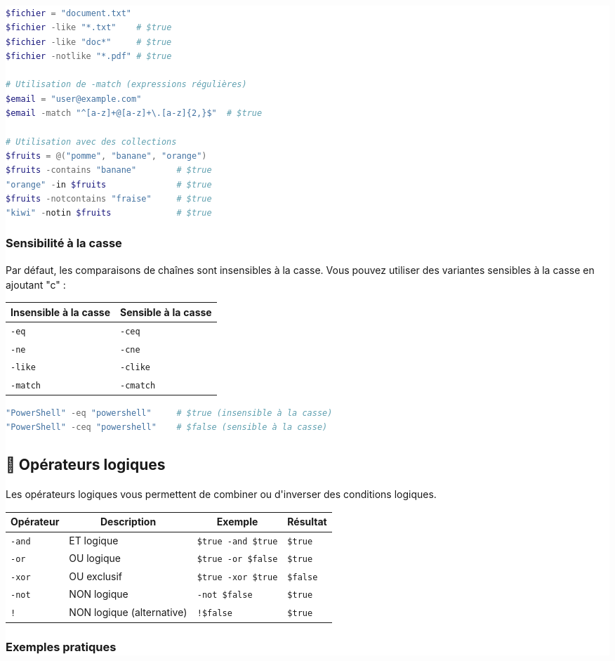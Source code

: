 ```powershell
$fichier = "document.txt"
$fichier -like "*.txt"    # $true
$fichier -like "doc*"     # $true
$fichier -notlike "*.pdf" # $true

# Utilisation de -match (expressions régulières)
$email = "user@example.com"
$email -match "^[a-z]+@[a-z]+\.[a-z]{2,}$"  # $true

# Utilisation avec des collections
$fruits = @("pomme", "banane", "orange")
$fruits -contains "banane"        # $true
"orange" -in $fruits              # $true
$fruits -notcontains "fraise"     # $true
"kiwi" -notin $fruits             # $true
```

### Sensibilité à la casse

Par défaut, les comparaisons de chaînes sont insensibles à la casse. Vous pouvez utiliser des variantes sensibles à la casse en ajoutant "c" :

| Insensible à la casse | Sensible à la casse |
|-----------------------|--------------------|
| `-eq` | `-ceq` |
| `-ne` | `-cne` |
| `-like` | `-clike` |
| `-match` | `-cmatch` |

```powershell
"PowerShell" -eq "powershell"     # $true (insensible à la casse)
"PowerShell" -ceq "powershell"    # $false (sensible à la casse)
```

## 🔄 Opérateurs logiques

Les opérateurs logiques vous permettent de combiner ou d'inverser des conditions logiques.

| Opérateur | Description | Exemple | Résultat |
|-----------|-------------|---------|----------|
| `-and` | ET logique | `$true -and $true` | `$true` |
| `-or` | OU logique | `$true -or $false` | `$true` |
| `-xor` | OU exclusif | `$true -xor $true` | `$false` |
| `-not` | NON logique | `-not $false` | `$true` |
| `!` | NON logique (alternative) | `!$false` | `$true` |

### Exemples pratiques
